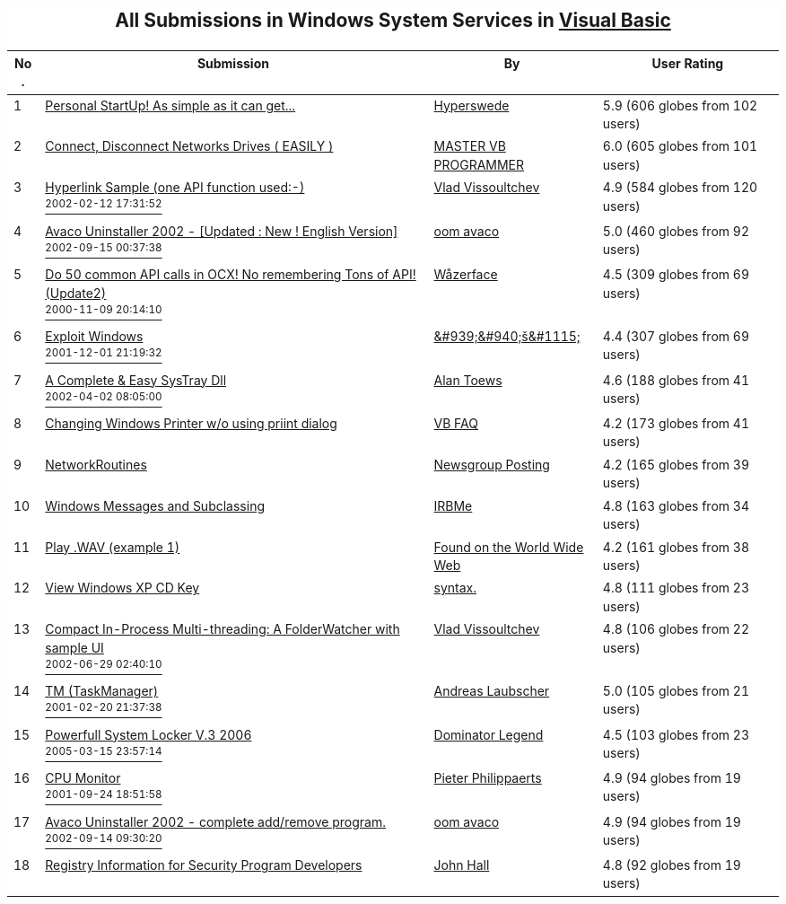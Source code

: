 ﻿<div align="center">

## All Submissions in Windows System Services in [Visual Basic](../ByWorld/visual-basic.md)

</div>

No.  | Submission | By   | User Rating
---- | ---------- | ---- | -----------
1 | [Personal StartUp\! As simple as it can get\.\.\.<br />](https://github.com/Planet-Source-Code/hyperswede-personal-startup-as-simple-as-it-can-get__1-2047) | [Hyperswede](../ByAuthor/hyperswede.md) | 5.9 (606 globes from 102 users)
2 | [Connect, Disconnect Networks Drives \( EASILY \)<br />](https://github.com/Planet-Source-Code/master-vb-programmer-connect-disconnect-networks-drives-easily__1-2209) | [MASTER VB PROGRAMMER](../ByAuthor/master-vb-programmer.md) | 6.0 (605 globes from 101 users)
3 | [Hyperlink Sample \(one API function used:\-\)<br /><sup>2002-02-12 17:31:52</sup>](https://github.com/Planet-Source-Code/vlad-vissoultchev-hyperlink-sample-one-api-function-used__1-31572) | [Vlad Vissoultchev](../ByAuthor/vlad-vissoultchev.md) | 4.9 (584 globes from 120 users)
4 | [Avaco Uninstaller 2002 \- \[Updated : New \! English Version\]<br /><sup>2002-09-15 00:37:38</sup>](https://github.com/Planet-Source-Code/oom-avaco-avaco-uninstaller-2002-updated-new-english-version__1-38980) | [oom avaco](../ByAuthor/oom-avaco.md) | 5.0 (460 globes from 92 users)
5 | [Do 50 common API calls in OCX\! No remembering Tons of API\! \(Update2\)<br /><sup>2000-11-09 20:14:10</sup>](https://github.com/Planet-Source-Code/w-zerface-do-50-common-api-calls-in-ocx-no-remembering-tons-of-api-update2__1-12564) | [Wåzerface](../ByAuthor/w-zerface.md) | 4.5 (309 globes from 69 users)
6 | [Exploit Windows<br /><sup>2001-12-01 21:19:32</sup>](https://github.com/Planet-Source-Code/939-940-1115-exploit-windows__1-29378) | [&\#939;&\#940;š&\#1115;](../ByAuthor/939-940-1115.md) | 4.4 (307 globes from 69 users)
7 | [A Complete & Easy SysTray Dll<br /><sup>2002-04-02 08:05:00</sup>](https://github.com/Planet-Source-Code/alan-toews-a-complete-easy-systray-dll__1-24089) | [Alan Toews](../ByAuthor/alan-toews.md) | 4.6 (188 globes from 41 users)
8 | [Changing Windows Printer w/o using priint dialog<br />](https://github.com/Planet-Source-Code/vb-faq-changing-windows-printer-w-o-using-priint-dialog__1-78) | [VB FAQ](../ByAuthor/vb-faq.md) | 4.2 (173 globes from 41 users)
9 | [NetworkRoutines<br />](https://github.com/Planet-Source-Code/newsgroup-posting-networkroutines__1-583) | [Newsgroup Posting](../ByAuthor/newsgroup-posting.md) | 4.2 (165 globes from 39 users)
10 | [Windows Messages and Subclassing<br />](https://github.com/Planet-Source-Code/irbme-windows-messages-and-subclassing__1-34112) | [IRBMe](../ByAuthor/irbme.md) | 4.8 (163 globes from 34 users)
11 | [Play \.WAV \(example 1\)<br />](https://github.com/Planet-Source-Code/found-on-the-world-wide-web-play-wav-example-1__1-682) | [Found on the World Wide Web](../ByAuthor/found-on-the-world-wide-web.md) | 4.2 (161 globes from 38 users)
12 | [View Windows XP CD Key<br />](https://github.com/Planet-Source-Code/syntax-view-windows-xp-cd-key__1-57164) | [syntax\.](../ByAuthor/syntax.md) | 4.8 (111 globes from 23 users)
13 | [Compact In\-Process Multi\-threading: A FolderWatcher with sample UI<br /><sup>2002-06-29 02:40:10</sup>](https://github.com/Planet-Source-Code/vlad-vissoultchev-compact-in-process-multi-threading-a-folderwatcher-with-sample-ui__1-36373) | [Vlad Vissoultchev](../ByAuthor/vlad-vissoultchev.md) | 4.8 (106 globes from 22 users)
14 | [TM \(TaskManager\)<br /><sup>2001-02-20 21:37:38</sup>](https://github.com/Planet-Source-Code/andreas-laubscher-tm-taskmanager__1-21195) | [Andreas Laubscher](../ByAuthor/andreas-laubscher.md) | 5.0 (105 globes from 21 users)
15 | [Powerfull System Locker V\.3 2006<br /><sup>2005-03-15 23:57:14</sup>](https://github.com/Planet-Source-Code/dominator-legend-powerfull-system-locker-v-3-2006__1-61991) | [Dominator Legend](../ByAuthor/dominator-legend.md) | 4.5 (103 globes from 23 users)
16 | [CPU Monitor<br /><sup>2001-09-24 18:51:58</sup>](https://github.com/Planet-Source-Code/pieter-philippaerts-cpu-monitor__1-27505) | [Pieter Philippaerts](../ByAuthor/pieter-philippaerts.md) | 4.9 (94 globes from 19 users)
17 | [Avaco Uninstaller 2002 \- complete add/remove program\.<br /><sup>2002-09-14 09:30:20</sup>](https://github.com/Planet-Source-Code/oom-avaco-avaco-uninstaller-2002-complete-add-remove-program__1-38906) | [oom avaco](../ByAuthor/oom-avaco.md) | 4.9 (94 globes from 19 users)
18 | [Registry Information for Security Program Developers<br />](https://github.com/Planet-Source-Code/john-hall-registry-information-for-security-program-developers__1-8686) | [John Hall](../ByAuthor/john-hall.md) | 4.8 (92 globes from 19 users)